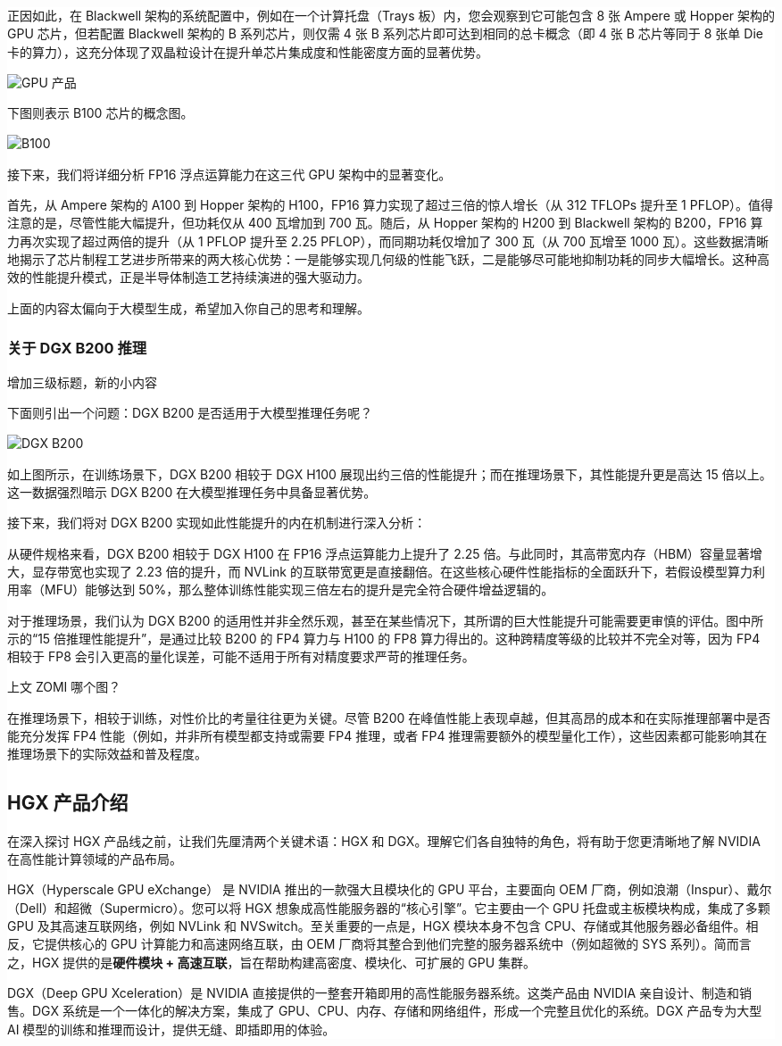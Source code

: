 正因如此，在 Blackwell 架构的系统配置中，例如在一个计算托盘（Trays 板）内，您会观察到它可能包含 8 张 Ampere 或 Hopper 架构的 GPU 芯片，但若配置 Blackwell 架构的 B 系列芯片，则仅需 4 张 B 系列芯片即可达到相同的总卡概念（即 4 张 B 芯片等同于 8 张单 Die 卡的算力），这充分体现了双晶粒设计在提升单芯片集成度和性能密度方面的显著优势。

![GPU 产品](./images/Evolution03.png)

下图则表示 B100 芯片的概念图。

![B100](./images/Evolution04.png)

接下来，我们将详细分析 FP16 浮点运算能力在这三代 GPU 架构中的显著变化。

首先，从 Ampere 架构的 A100 到 Hopper 架构的 H100，FP16 算力实现了超过三倍的惊人增长（从 312 TFLOPs 提升至 1 PFLOP）。值得注意的是，尽管性能大幅提升，但功耗仅从 400 瓦增加到 700 瓦。随后，从 Hopper 架构的 H200 到 Blackwell 架构的 B200，FP16 算力再次实现了超过两倍的提升（从 1 PFLOP 提升至 2.25 PFLOP），而同期功耗仅增加了 300 瓦（从 700 瓦增至 1000 瓦）。这些数据清晰地揭示了芯片制程工艺进步所带来的两大核心优势：一是能够实现几何级的性能飞跃，二是能够尽可能地抑制功耗的同步大幅增长。这种高效的性能提升模式，正是半导体制造工艺持续演进的强大驱动力。

>>>>>>>>>>>>>>
上面的内容太偏向于大模型生成，希望加入你自己的思考和理解。


### 关于 DGX B200 推理

>>>>>>>>>>>>>>
增加三级标题，新的小内容

下面则引出一个问题：DGX B200 是否适用于大模型推理任务呢？

![DGX B200](./images/Evolution05.png)

如上图所示，在训练场景下，DGX B200 相较于 DGX H100 展现出约三倍的性能提升；而在推理场景下，其性能提升更是高达 15 倍以上。这一数据强烈暗示 DGX B200 在大模型推理任务中具备显著优势。

接下来，我们将对 DGX B200 实现如此性能提升的内在机制进行深入分析：

从硬件规格来看，DGX B200 相较于 DGX H100 在 FP16 浮点运算能力上提升了 2.25 倍。与此同时，其高带宽内存（HBM）容量显著增大，显存带宽也实现了 2.23 倍的提升，而 NVLink 的互联带宽更是直接翻倍。在这些核心硬件性能指标的全面跃升下，若假设模型算力利用率（MFU）能够达到 50%，那么整体训练性能实现三倍左右的提升是完全符合硬件增益逻辑的。

对于推理场景，我们认为 DGX B200 的适用性并非全然乐观，甚至在某些情况下，其所谓的巨大性能提升可能需要更审慎的评估。图中所示的“15 倍推理性能提升”，是通过比较 B200 的 FP4 算力与 H100 的 FP8 算力得出的。这种跨精度等级的比较并不完全对等，因为 FP4 相较于 FP8 会引入更高的量化误差，可能不适用于所有对精度要求严苛的推理任务。

>>>>>>>>>>>>>>
上文 ZOMI 哪个图？

在推理场景下，相较于训练，对性价比的考量往往更为关键。尽管 B200 在峰值性能上表现卓越，但其高昂的成本和在实际推理部署中是否能充分发挥 FP4 性能（例如，并非所有模型都支持或需要 FP4 推理，或者 FP4 推理需要额外的模型量化工作），这些因素都可能影响其在推理场景下的实际效益和普及程度。

## HGX 产品介绍

在深入探讨 HGX 产品线之前，让我们先厘清两个关键术语：HGX 和 DGX。理解它们各自独特的角色，将有助于您更清晰地了解 NVIDIA 在高性能计算领域的产品布局。

HGX（Hyperscale GPU eXchange） 是 NVIDIA 推出的一款强大且模块化的 GPU 平台，主要面向 OEM 厂商，例如浪潮（Inspur）、戴尔（Dell）和超微（Supermicro）。您可以将 HGX 想象成高性能服务器的“核心引擎”。它主要由一个 GPU 托盘或主板模块构成，集成了多颗 GPU 及其高速互联网络，例如 NVLink 和 NVSwitch。至关重要的一点是，HGX 模块本身不包含 CPU、存储或其他服务器必备组件。相反，它提供核心的 GPU 计算能力和高速网络互联，由 OEM 厂商将其整合到他们完整的服务器系统中（例如超微的 SYS 系列）。简而言之，HGX 提供的是**硬件模块 + 高速互联**，旨在帮助构建高密度、模块化、可扩展的 GPU 集群。

DGX（Deep GPU Xceleration）是 NVIDIA 直接提供的一整套开箱即用的高性能服务器系统。这类产品由 NVIDIA 亲自设计、制造和销售。DGX 系统是一个一体化的解决方案，集成了 GPU、CPU、内存、存储和网络组件，形成一个完整且优化的系统。DGX 产品专为大型 AI 模型的训练和推理而设计，提供无缝、即插即用的体验。
